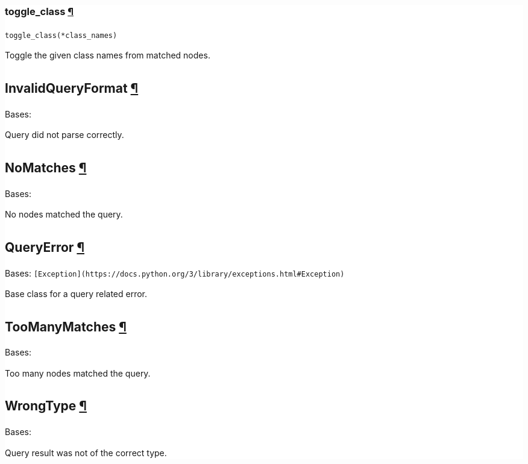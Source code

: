 ### toggle\_class [¶](https://textual.textualize.io/api/query/#textual.css.query.DOMQuery.toggle_class "Permanent link")

```
toggle_class(*class_names)
```

Toggle the given class names from matched nodes.

## InvalidQueryFormat [¶](https://textual.textualize.io/api/query/#textual.css.query.InvalidQueryFormat "Permanent link")

Bases:

Query did not parse correctly.

## NoMatches [¶](https://textual.textualize.io/api/query/#textual.css.query.NoMatches "Permanent link")

Bases:

No nodes matched the query.

## QueryError [¶](https://textual.textualize.io/api/query/#textual.css.query.QueryError "Permanent link")

Bases: `[Exception](https://docs.python.org/3/library/exceptions.html#Exception)`

Base class for a query related error.

## TooManyMatches [¶](https://textual.textualize.io/api/query/#textual.css.query.TooManyMatches "Permanent link")

Bases:

Too many nodes matched the query.

## WrongType [¶](https://textual.textualize.io/api/query/#textual.css.query.WrongType "Permanent link")

Bases:

Query result was not of the correct type.